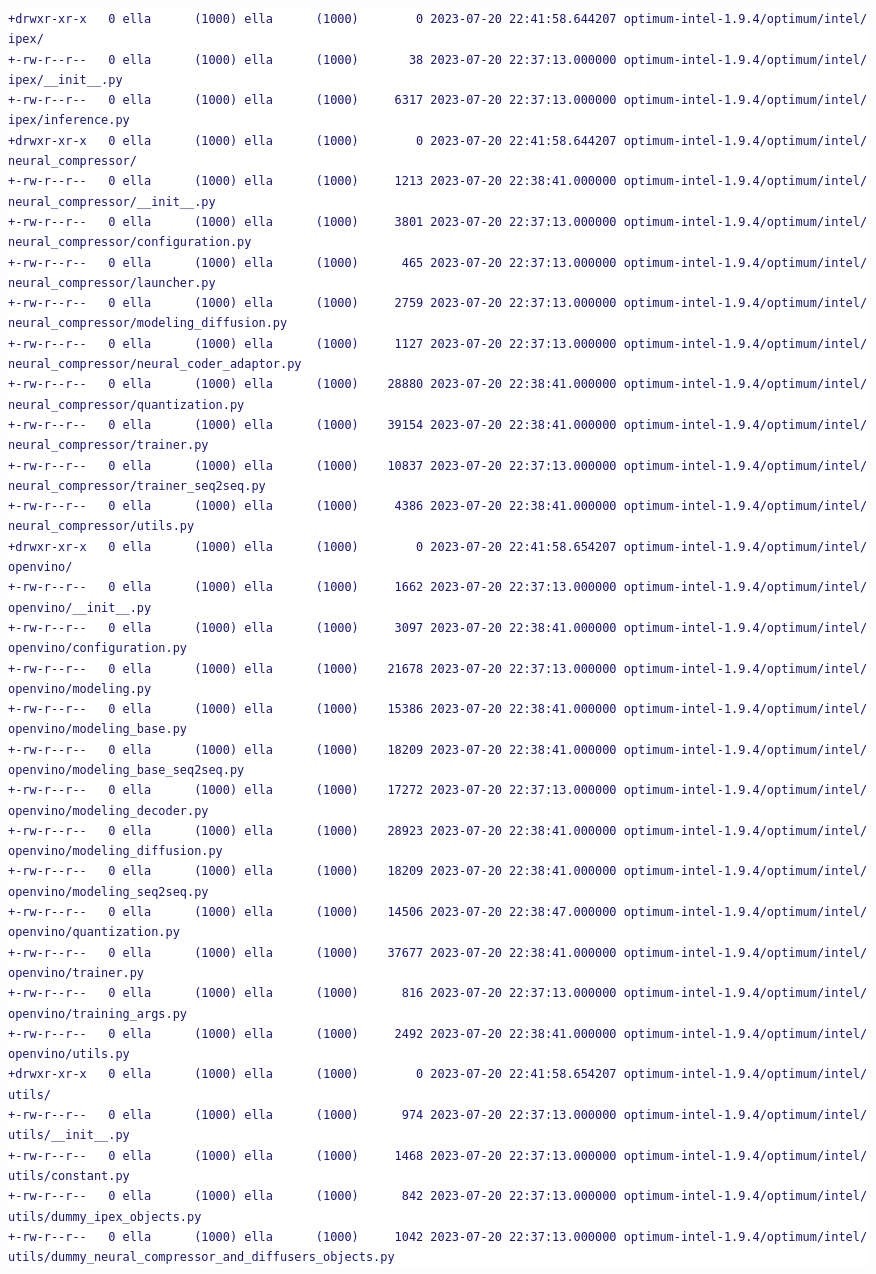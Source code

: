 ```diff
+drwxr-xr-x   0 ella      (1000) ella      (1000)        0 2023-07-20 22:41:58.644207 optimum-intel-1.9.4/optimum/intel/ipex/
+-rw-r--r--   0 ella      (1000) ella      (1000)       38 2023-07-20 22:37:13.000000 optimum-intel-1.9.4/optimum/intel/ipex/__init__.py
+-rw-r--r--   0 ella      (1000) ella      (1000)     6317 2023-07-20 22:37:13.000000 optimum-intel-1.9.4/optimum/intel/ipex/inference.py
+drwxr-xr-x   0 ella      (1000) ella      (1000)        0 2023-07-20 22:41:58.644207 optimum-intel-1.9.4/optimum/intel/neural_compressor/
+-rw-r--r--   0 ella      (1000) ella      (1000)     1213 2023-07-20 22:38:41.000000 optimum-intel-1.9.4/optimum/intel/neural_compressor/__init__.py
+-rw-r--r--   0 ella      (1000) ella      (1000)     3801 2023-07-20 22:37:13.000000 optimum-intel-1.9.4/optimum/intel/neural_compressor/configuration.py
+-rw-r--r--   0 ella      (1000) ella      (1000)      465 2023-07-20 22:37:13.000000 optimum-intel-1.9.4/optimum/intel/neural_compressor/launcher.py
+-rw-r--r--   0 ella      (1000) ella      (1000)     2759 2023-07-20 22:37:13.000000 optimum-intel-1.9.4/optimum/intel/neural_compressor/modeling_diffusion.py
+-rw-r--r--   0 ella      (1000) ella      (1000)     1127 2023-07-20 22:37:13.000000 optimum-intel-1.9.4/optimum/intel/neural_compressor/neural_coder_adaptor.py
+-rw-r--r--   0 ella      (1000) ella      (1000)    28880 2023-07-20 22:38:41.000000 optimum-intel-1.9.4/optimum/intel/neural_compressor/quantization.py
+-rw-r--r--   0 ella      (1000) ella      (1000)    39154 2023-07-20 22:38:41.000000 optimum-intel-1.9.4/optimum/intel/neural_compressor/trainer.py
+-rw-r--r--   0 ella      (1000) ella      (1000)    10837 2023-07-20 22:37:13.000000 optimum-intel-1.9.4/optimum/intel/neural_compressor/trainer_seq2seq.py
+-rw-r--r--   0 ella      (1000) ella      (1000)     4386 2023-07-20 22:38:41.000000 optimum-intel-1.9.4/optimum/intel/neural_compressor/utils.py
+drwxr-xr-x   0 ella      (1000) ella      (1000)        0 2023-07-20 22:41:58.654207 optimum-intel-1.9.4/optimum/intel/openvino/
+-rw-r--r--   0 ella      (1000) ella      (1000)     1662 2023-07-20 22:37:13.000000 optimum-intel-1.9.4/optimum/intel/openvino/__init__.py
+-rw-r--r--   0 ella      (1000) ella      (1000)     3097 2023-07-20 22:38:41.000000 optimum-intel-1.9.4/optimum/intel/openvino/configuration.py
+-rw-r--r--   0 ella      (1000) ella      (1000)    21678 2023-07-20 22:37:13.000000 optimum-intel-1.9.4/optimum/intel/openvino/modeling.py
+-rw-r--r--   0 ella      (1000) ella      (1000)    15386 2023-07-20 22:38:41.000000 optimum-intel-1.9.4/optimum/intel/openvino/modeling_base.py
+-rw-r--r--   0 ella      (1000) ella      (1000)    18209 2023-07-20 22:38:41.000000 optimum-intel-1.9.4/optimum/intel/openvino/modeling_base_seq2seq.py
+-rw-r--r--   0 ella      (1000) ella      (1000)    17272 2023-07-20 22:37:13.000000 optimum-intel-1.9.4/optimum/intel/openvino/modeling_decoder.py
+-rw-r--r--   0 ella      (1000) ella      (1000)    28923 2023-07-20 22:38:41.000000 optimum-intel-1.9.4/optimum/intel/openvino/modeling_diffusion.py
+-rw-r--r--   0 ella      (1000) ella      (1000)    18209 2023-07-20 22:38:41.000000 optimum-intel-1.9.4/optimum/intel/openvino/modeling_seq2seq.py
+-rw-r--r--   0 ella      (1000) ella      (1000)    14506 2023-07-20 22:38:47.000000 optimum-intel-1.9.4/optimum/intel/openvino/quantization.py
+-rw-r--r--   0 ella      (1000) ella      (1000)    37677 2023-07-20 22:38:41.000000 optimum-intel-1.9.4/optimum/intel/openvino/trainer.py
+-rw-r--r--   0 ella      (1000) ella      (1000)      816 2023-07-20 22:37:13.000000 optimum-intel-1.9.4/optimum/intel/openvino/training_args.py
+-rw-r--r--   0 ella      (1000) ella      (1000)     2492 2023-07-20 22:38:41.000000 optimum-intel-1.9.4/optimum/intel/openvino/utils.py
+drwxr-xr-x   0 ella      (1000) ella      (1000)        0 2023-07-20 22:41:58.654207 optimum-intel-1.9.4/optimum/intel/utils/
+-rw-r--r--   0 ella      (1000) ella      (1000)      974 2023-07-20 22:37:13.000000 optimum-intel-1.9.4/optimum/intel/utils/__init__.py
+-rw-r--r--   0 ella      (1000) ella      (1000)     1468 2023-07-20 22:37:13.000000 optimum-intel-1.9.4/optimum/intel/utils/constant.py
+-rw-r--r--   0 ella      (1000) ella      (1000)      842 2023-07-20 22:37:13.000000 optimum-intel-1.9.4/optimum/intel/utils/dummy_ipex_objects.py
+-rw-r--r--   0 ella      (1000) ella      (1000)     1042 2023-07-20 22:37:13.000000 optimum-intel-1.9.4/optimum/intel/utils/dummy_neural_compressor_and_diffusers_objects.py
```